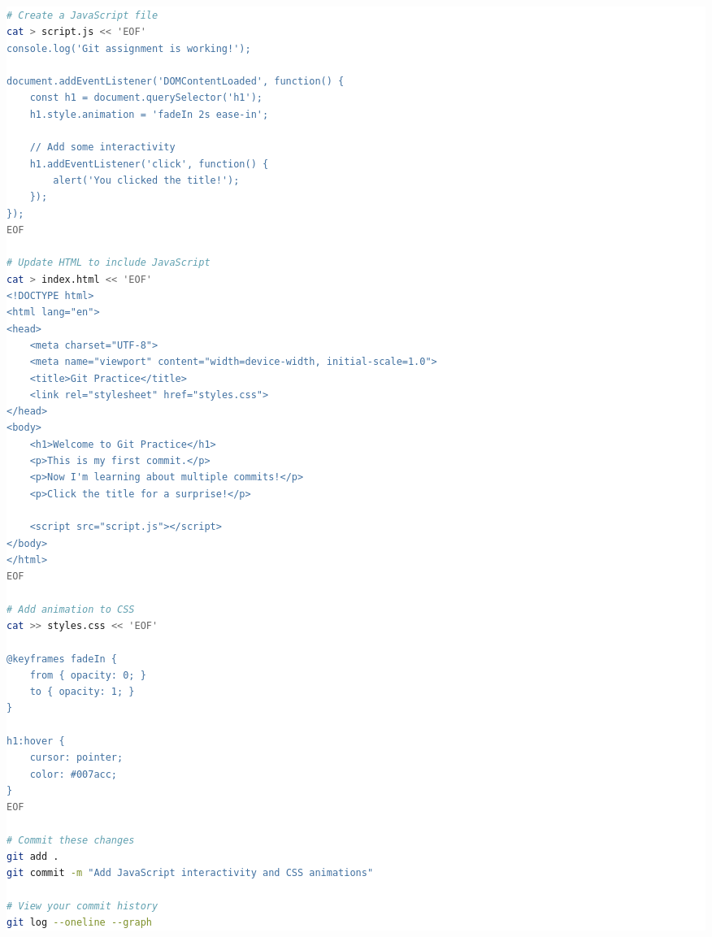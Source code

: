 ```bash
# Create a JavaScript file
cat > script.js << 'EOF'
console.log('Git assignment is working!');

document.addEventListener('DOMContentLoaded', function() {
    const h1 = document.querySelector('h1');
    h1.style.animation = 'fadeIn 2s ease-in';
    
    // Add some interactivity
    h1.addEventListener('click', function() {
        alert('You clicked the title!');
    });
});
EOF

# Update HTML to include JavaScript
cat > index.html << 'EOF'
<!DOCTYPE html>
<html lang="en">
<head>
    <meta charset="UTF-8">
    <meta name="viewport" content="width=device-width, initial-scale=1.0">
    <title>Git Practice</title>
    <link rel="stylesheet" href="styles.css">
</head>
<body>
    <h1>Welcome to Git Practice</h1>
    <p>This is my first commit.</p>
    <p>Now I'm learning about multiple commits!</p>
    <p>Click the title for a surprise!</p>
    
    <script src="script.js"></script>
</body>
</html>
EOF

# Add animation to CSS
cat >> styles.css << 'EOF'

@keyframes fadeIn {
    from { opacity: 0; }
    to { opacity: 1; }
}

h1:hover {
    cursor: pointer;
    color: #007acc;
}
EOF

# Commit these changes
git add .
git commit -m "Add JavaScript interactivity and CSS animations"

# View your commit history
git log --oneline --graph
```
